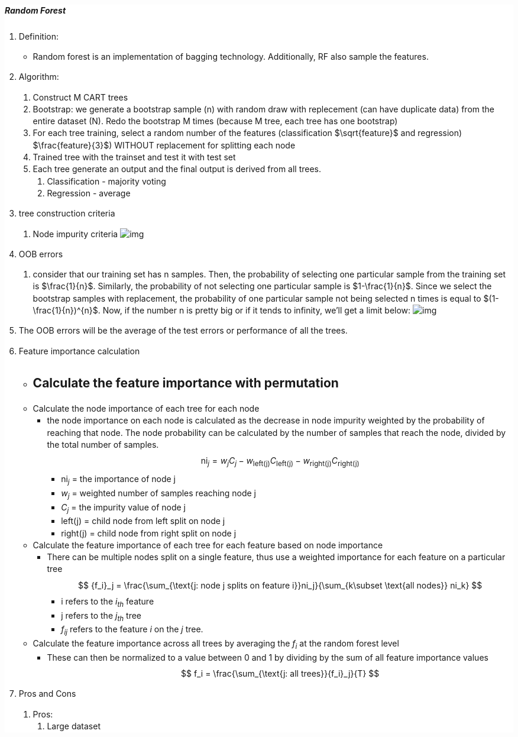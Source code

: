 ##### Random Forest

1. Definition:
   * Random forest is an implementation of bagging technology. Additionally, RF also sample the features.
2. Algorithm:
   1. Construct M CART trees
   1. Bootstrap: we generate a bootstrap sample (n) with random draw with replecement (can have duplicate data) from the entire dataset (N). Redo the bootstrap M times (because M tree, each tree has one bootstrap)
   3. For each tree training, select a random number of the features (classification $\sqrt{feature}$ and regression) $\frac{feature}{3}$) WITHOUT replacement for splitting each node
   4. Trained tree with the trainset and test it with test set
   3. Each tree generate an output and the final output is derived from all trees.
      1. Classification - majority voting
      2. Regression - average
3. tree construction criteria
   1. Node impurity criteria
   ![img](https://miro.medium.com/max/1400/1*eES0Bh8jTB73P3ad_U2aCA.png)

4. OOB errors
   1.  consider that our training set has n samples. Then, the probability of selecting one particular sample from the training set is $\frac{1}{n}$. Similarly, the probability of not selecting one particular sample is $1-\frac{1}{n}$. Since we select the bootstrap samples with replacement, the probability of one particular sample not being selected n times is equal to $(1-\frac{1}{n})^{n}$. Now, if the number n is pretty big or if it tends to infinity, we’ll get a limit below:
    ![img](https://www.baeldung.com/wp-content/ql-cache/quicklatex.com-cb3fa3b715a11452b45d7124d68d443e_l3.svg)
  2. The OOB errors will be the average of the test errors or performance of all the trees.
4. Feature importance calculation
   * Calculate the feature importance with permutation
     -
   * Calculate the node importance of each tree for each node
     - the node importance on each node is calculated as the decrease in node impurity weighted by the probability of reaching that node. The node probability can be calculated by the number of samples that reach the node, divided by the total number of samples.
       $$
          \text{ni}_j = w_jC_j - w_\text{left(j)}C_\text{left(j)} - w_\text{right(j)}C_\text{right(j)}
       $$
          * $\text{ni}_j$ = the importance of node j
          * $w_j$ = weighted number of samples reaching node j
          * $C_j$ = the impurity value of node j
          * $\text{left(j)}$ = child node from left split on node j
          * $\text{right(j)}$ = child node from right split on node j
   * Calculate the feature importance of each tree for each feature based on node importance
     - There can be multiple nodes split on a single feature, thus use a weighted importance for each feature on a particular tree
       $$
          {f_i}_j = \frac{\sum_{\text{j: node j splits on feature i}}ni_j}{\sum_{k\subset \text{all nodes}} ni_k}
       $$
          * i refers to the $i_{th}$ feature
          * j refers to the $j_{th}$ tree
          * ${f_i}_j$ refers to the feature $i$ on the $j$ tree.
   * Calculate the feature importance across all trees by averaging the $f_i$ at the random forest level
     - These can then be normalized to a value between 0 and 1 by dividing by the sum of all feature importance values
       $$
          f_i = \frac{\sum_{\text{j: all trees}}{f_i}_j}{T}
       $$
5. Pros and Cons
   1. Pros:
      1. Large dataset